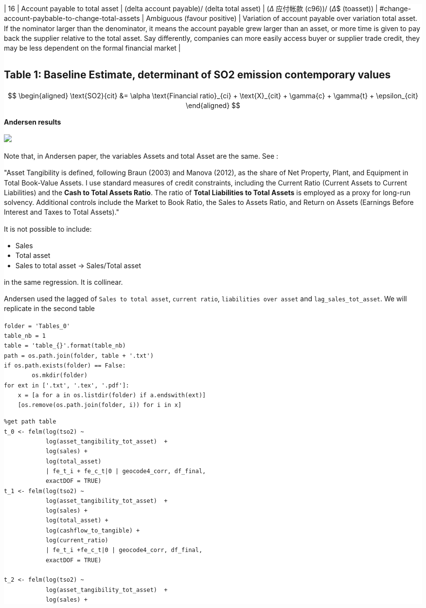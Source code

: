| 16    | Account payable to total asset | (delta account payable)/ (delta total asset)                                                                | ($\Delta$ 应付帐款  (c96))/ ($\Delta$$ (toasset))                                                                                                                   | #change-account-paybable-to-change-total-assets | Ambiguous (favour positive) | Variation of account payable over variation total asset. If the nominator larger than the denominator, it means the account payable grew larger than an asset, or more time is given to pay back the supplier relative to the total asset.  Say differently,  companies can more easily access buyer or supplier trade credit, they may be less dependent on the formal financial market                                                                                                                                                       |



## Table 1: Baseline Estimate, determinant of SO2 emission contemporary values

$$ \begin{aligned} \text{SO2}{cit} &= \alpha \text{Financial ratio}_{ci} + \text{X}_{cit} + \gamma{c} + \gamma{t} + \epsilon_{cit} \end{aligned} $$

**Andersen results**

![](https://drive.google.com/uc?export=view&id=1HrqaA5NLRPjWk2lqvHyrZAjO3wSP5r-9)




Note that, in Andersen paper, the variables Assets and total Asset are the same. See :

"Asset Tangibility is defined, following Braun (2003) and Manova (2012), as the share of Net Property, Plant, and Equipment in Total Book-Value Assets. I use standard measures of credit constraints, including the Current Ratio (Current Assets to Current Liabilities) and the **Cash to Total Assets Ratio**. The ratio of **Total Liabilities to Total Assets** is employed as a proxy for long-run solvency. Additional controls include the Market to Book Ratio, the Sales to Assets Ratio, and Return on Assets (Earnings Before Interest and Taxes to Total Assets)."

It is not possible to include:

- Sales
- Total asset
- Sales to total asset -> Sales/Total asset

in the same regression. It is collinear. 

Andersen used the lagged of `Sales to total asset`, `current ratio`, `liabilities over asset` and `lag_sales_tot_asset`. We will replicate in the second table


```sos kernel="SoS"
folder = 'Tables_0'
table_nb = 1
table = 'table_{}'.format(table_nb)
path = os.path.join(folder, table + '.txt')
if os.path.exists(folder) == False:
        os.mkdir(folder)
for ext in ['.txt', '.tex', '.pdf']:
    x = [a for a in os.listdir(folder) if a.endswith(ext)]
    [os.remove(os.path.join(folder, i)) for i in x]
```

```sos kernel="R"
%get path table
t_0 <- felm(log(tso2) ~ 
            log(asset_tangibility_tot_asset)  +
            log(sales) +
            log(total_asset)
            | fe_t_i + fe_c_t|0 | geocode4_corr, df_final,
            exactDOF = TRUE)
t_1 <- felm(log(tso2) ~ 
            log(asset_tangibility_tot_asset)  +
            log(sales) +
            log(total_asset) +
            log(cashflow_to_tangible) +
            log(current_ratio)
            | fe_t_i +fe_c_t|0 | geocode4_corr, df_final,
            exactDOF = TRUE)

t_2 <- felm(log(tso2) ~ 
            log(asset_tangibility_tot_asset)  +
            log(sales) +
```